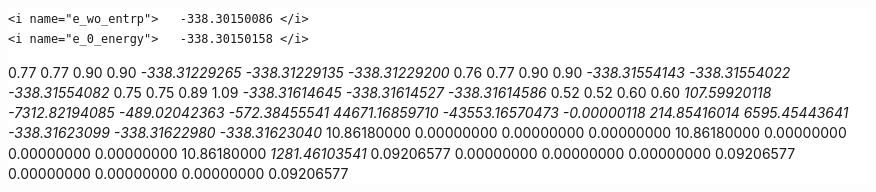     <i name="e_wo_entrp">   -338.30150086 </i>
    <i name="e_0_energy">   -338.30150158 </i>
   </energy>
  </scstep>
  <scstep>
   <time name="dav">    0.77    0.77</time>
   <time name="total">    0.90    0.90</time>
   <energy>
    <i name="e_fr_energy">   -338.31229265 </i>
    <i name="e_wo_entrp">   -338.31229135 </i>
    <i name="e_0_energy">   -338.31229200 </i>
   </energy>
  </scstep>
  <scstep>
   <time name="dav">    0.76    0.77</time>
   <time name="total">    0.90    0.90</time>
   <energy>
    <i name="e_fr_energy">   -338.31554143 </i>
    <i name="e_wo_entrp">   -338.31554022 </i>
    <i name="e_0_energy">   -338.31554082 </i>
   </energy>
  </scstep>
  <scstep>
   <time name="dav">    0.75    0.75</time>
   <time name="total">    0.89    1.09</time>
   <energy>
    <i name="e_fr_energy">   -338.31614645 </i>
    <i name="e_wo_entrp">   -338.31614527 </i>
    <i name="e_0_energy">   -338.31614586 </i>
   </energy>
  </scstep>
  <scstep>
   <time name="dav">    0.52    0.52</time>
   <time name="total">    0.60    0.60</time>
   <energy>
    <i name="alphaZ">    107.59920118 </i>
    <i name="ewald">  -7312.82194085 </i>
    <i name="hartreedc">   -489.02042363 </i>
    <i name="XCdc">   -572.38455541 </i>
    <i name="pawpsdc">  44671.16859710 </i>
    <i name="pawaedc"> -43553.16570473 </i>
    <i name="eentropy">     -0.00000118 </i>
    <i name="bandstr">    214.85416014 </i>
    <i name="atom">   6595.45443641 </i>
    <i name="e_fr_energy">   -338.31623099 </i>
    <i name="e_wo_entrp">   -338.31622980 </i>
    <i name="e_0_energy">   -338.31623040 </i>
   </energy>
  </scstep>
  <structure>
   <crystal>
    <varray name="basis" >
     <v>      10.86180000       0.00000000       0.00000000 </v>
     <v>       0.00000000      10.86180000       0.00000000 </v>
     <v>       0.00000000       0.00000000      10.86180000 </v>
    </varray>
    <i name="volume">   1281.46103541 </i>
    <varray name="rec_basis" >
     <v>       0.09206577       0.00000000       0.00000000 </v>
     <v>       0.00000000       0.09206577       0.00000000 </v>
     <v>       0.00000000       0.00000000       0.09206577 </v>
    </varray>
   </crystal>
   <varray name="positions" >